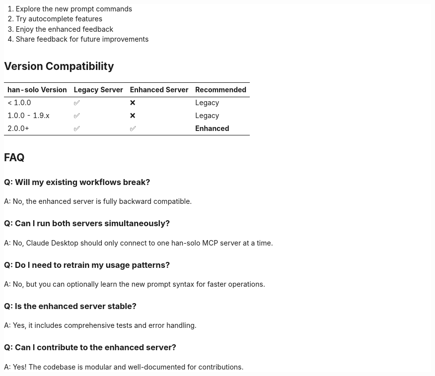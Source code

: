 1. Explore the new prompt commands
2. Try autocomplete features
3. Enjoy the enhanced feedback
4. Share feedback for future improvements

## Version Compatibility

| han-solo Version | Legacy Server | Enhanced Server | Recommended |
|-----------------|---------------|-----------------|-------------|
| < 1.0.0 | ✅ | ❌ | Legacy |
| 1.0.0 - 1.9.x | ✅ | ❌ | Legacy |
| 2.0.0+ | ✅ | ✅ | **Enhanced** |

## FAQ

### Q: Will my existing workflows break?
A: No, the enhanced server is fully backward compatible.

### Q: Can I run both servers simultaneously?
A: No, Claude Desktop should only connect to one han-solo MCP server at a time.

### Q: Do I need to retrain my usage patterns?
A: No, but you can optionally learn the new prompt syntax for faster operations.

### Q: Is the enhanced server stable?
A: Yes, it includes comprehensive tests and error handling.

### Q: Can I contribute to the enhanced server?
A: Yes! The codebase is modular and well-documented for contributions.